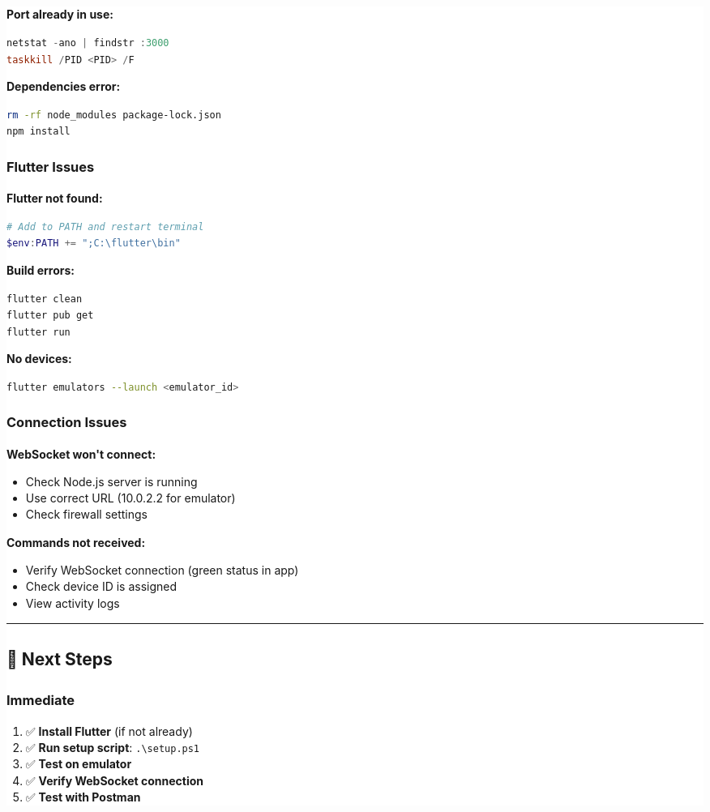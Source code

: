 **Port already in use:**
```powershell
netstat -ano | findstr :3000
taskkill /PID <PID> /F
```

**Dependencies error:**
```bash
rm -rf node_modules package-lock.json
npm install
```

### Flutter Issues

**Flutter not found:**
```powershell
# Add to PATH and restart terminal
$env:PATH += ";C:\flutter\bin"
```

**Build errors:**
```bash
flutter clean
flutter pub get
flutter run
```

**No devices:**
```bash
flutter emulators --launch <emulator_id>
```

### Connection Issues

**WebSocket won't connect:**
- Check Node.js server is running
- Use correct URL (10.0.2.2 for emulator)
- Check firewall settings

**Commands not received:**
- Verify WebSocket connection (green status in app)
- Check device ID is assigned
- View activity logs

---

## 🎯 Next Steps

### Immediate
1. ✅ **Install Flutter** (if not already)
2. ✅ **Run setup script**: `.\setup.ps1`
3. ✅ **Test on emulator**
4. ✅ **Verify WebSocket connection**
5. ✅ **Test with Postman**

